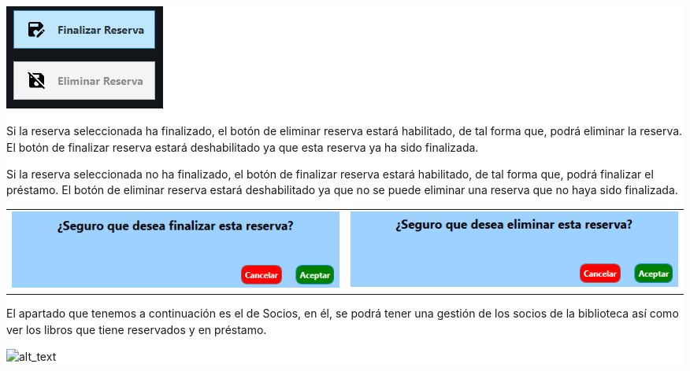    </td>
   <td>
<img src="images/image36.png" width="" alt="alt_text" title="image_tooltip">

   </td>
  </tr>
</table>


Si la reserva seleccionada ha finalizado, el botón de eliminar reserva estará habilitado, de tal forma que, podrá eliminar la reserva. El botón de finalizar reserva estará deshabilitado ya que esta reserva ya ha sido finalizada.

Si la reserva seleccionada no ha finalizado, el botón de finalizar reserva estará habilitado, de tal forma que, podrá finalizar el préstamo.  El botón de eliminar reserva estará deshabilitado ya que no se puede eliminar una reserva que no haya sido finalizada.


<table>
  <tr>
   <td>
<img src="images/image37.png" width="" alt="alt_text" title="image_tooltip">

   </td>
   <td>
<img src="images/image38.png" width="" alt="alt_text" title="image_tooltip">

   </td>
  </tr>
</table>


El apartado que tenemos a continuación es el de Socios, en él, se podrá tener una gestión de los socios de la biblioteca así como ver los libros que tiene reservados y en préstamo.


![alt_text](images/image39.png "image_tooltip")
